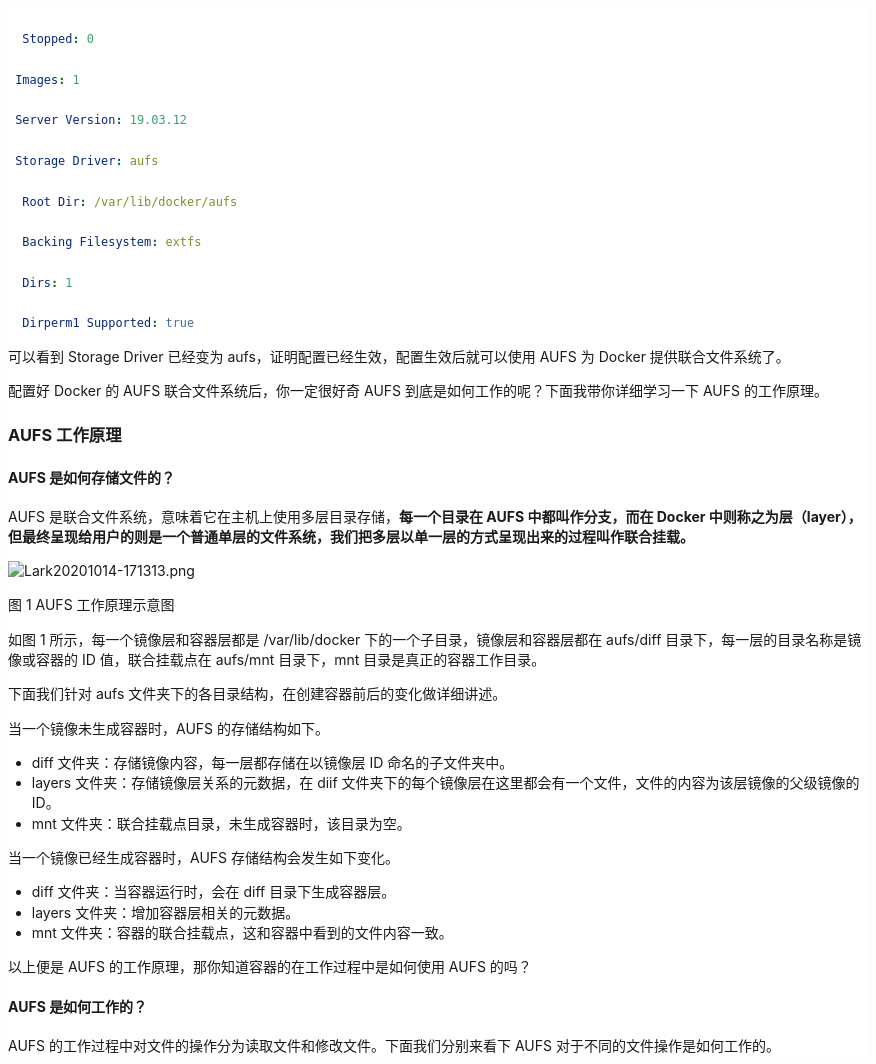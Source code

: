 ```yaml

  Stopped: 0

 Images: 1

 Server Version: 19.03.12

 Storage Driver: aufs

  Root Dir: /var/lib/docker/aufs

  Backing Filesystem: extfs

  Dirs: 1

  Dirperm1 Supported: true
```

可以看到 Storage Driver 已经变为 aufs，证明配置已经生效，配置生效后就可以使用 AUFS 为 Docker 提供联合文件系统了。

配置好 Docker 的 AUFS 联合文件系统后，你一定很好奇 AUFS 到底是如何工作的呢？下面我带你详细学习一下 AUFS 的工作原理。

### AUFS 工作原理

#### AUFS 是如何存储文件的？

AUFS 是联合文件系统，意味着它在主机上使用多层目录存储，**每一个目录在 AUFS 中都叫作分支，而在 Docker 中则称之为层（layer），但最终呈现给用户的则是一个普通单层的文件系统，我们把多层以单一层的方式呈现出来的过程叫作联合挂载。**

![Lark20201014-171313.png](https://learn.lianglianglee.com/%e4%b8%93%e6%a0%8f/%e7%94%b1%e6%b5%85%e5%85%a5%e6%b7%b1%e5%90%83%e9%80%8f%20Docker-%e5%ae%8c/assets/CgqCHl-GwcCAOu4aAABzKSlpRlI180.png)

图 1 AUFS 工作原理示意图

如图 1 所示，每一个镜像层和容器层都是 /var/lib/docker 下的一个子目录，镜像层和容器层都在 aufs/diff 目录下，每一层的目录名称是镜像或容器的 ID 值，联合挂载点在 aufs/mnt 目录下，mnt 目录是真正的容器工作目录。

下面我们针对 aufs 文件夹下的各目录结构，在创建容器前后的变化做详细讲述。

当一个镜像未生成容器时，AUFS 的存储结构如下。

- diff 文件夹：存储镜像内容，每一层都存储在以镜像层 ID 命名的子文件夹中。
- layers 文件夹：存储镜像层关系的元数据，在 diif 文件夹下的每个镜像层在这里都会有一个文件，文件的内容为该层镜像的父级镜像的 ID。
- mnt 文件夹：联合挂载点目录，未生成容器时，该目录为空。

当一个镜像已经生成容器时，AUFS 存储结构会发生如下变化。

- diff 文件夹：当容器运行时，会在 diff 目录下生成容器层。
- layers 文件夹：增加容器层相关的元数据。
- mnt 文件夹：容器的联合挂载点，这和容器中看到的文件内容一致。

以上便是 AUFS 的工作原理，那你知道容器的在工作过程中是如何使用 AUFS 的吗？

#### AUFS 是如何工作的？

AUFS 的工作过程中对文件的操作分为读取文件和修改文件。下面我们分别来看下 AUFS 对于不同的文件操作是如何工作的。

